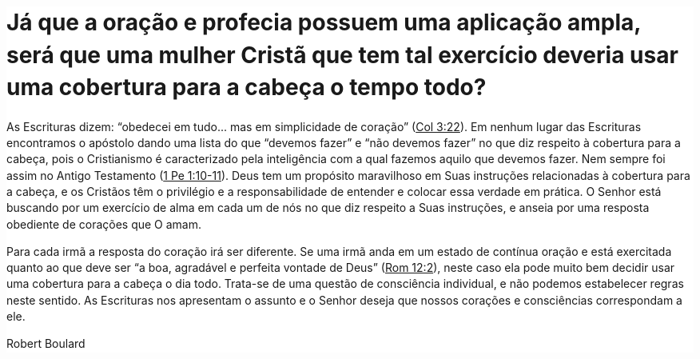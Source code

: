 Já que a oração e profecia possuem uma aplicação ampla, será que uma mulher Cristã que tem tal exercício deveria usar uma cobertura para a cabeça o tempo todo? 
===============================================================================================================================================================

As Escrituras dizem: “obedecei em
tudo... mas em simplicidade de coração” ([Col
3:22](http://bibliaonline.com.br/acf/cl/3/22)). Em nenhum lugar das
Escrituras encontramos o apóstolo dando uma lista do que “devemos fazer”
e “não devemos fazer” no que diz respeito à cobertura para a cabeça,
pois o Cristianismo é caracterizado pela inteligência com a qual fazemos
aquilo que devemos fazer. Nem sempre foi assim no Antigo Testamento
([1 Pe 1:10-11](http://bibliaonline.com.br/acf/1pe/1/10-11)). Deus tem um
propósito maravilhoso em Suas instruções relacionadas à cobertura para a
cabeça, e os Cristãos têm o privilégio e a responsabilidade de entender
e colocar essa verdade em prática. O Senhor está buscando por um
exercício de alma em cada um de nós no que diz respeito a Suas
instruções, e anseia por uma resposta obediente de corações que O
amam.

Para cada irmã a resposta do coração
irá ser diferente. Se uma irmã anda em um estado de contínua oração e
está exercitada quanto ao que deve ser “a boa, agradável e perfeita
vontade de Deus” ([Rom 12:2](http://bibliaonline.com.br/acf/rm/12/2)),
neste caso ela pode muito bem decidir usar uma cobertura para a cabeça o
dia todo. Trata-se de uma questão de consciência individual, e não
podemos estabelecer regras neste sentido. As Escrituras nos apresentam o
assunto e o Senhor deseja que nossos corações e consciências
correspondam a ele.

Robert Boulard
